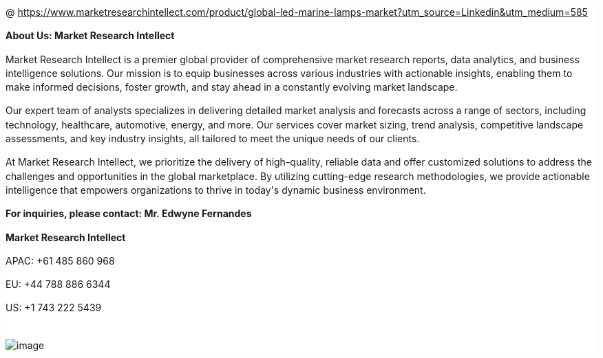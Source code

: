 @</strong>&nbsp;<a href="https://www.marketresearchintellect.com/product/global-led-marine-lamps-market?utm_source=Linkedin&utm_medium=585">https://www.marketresearchintellect.com/product/global-led-marine-lamps-market?utm_source=Linkedin&utm_medium=585</a></span></p><p><strong>About Us: Market Research Intellect</strong></p><p>Market Research Intellect is a premier global provider of comprehensive market research reports, data analytics, and business intelligence solutions. Our mission is to equip businesses across various industries with actionable insights, enabling them to make informed decisions, foster growth, and stay ahead in a constantly evolving market landscape.</p><p>Our expert team of analysts specializes in delivering detailed market analysis and forecasts across a range of sectors, including technology, healthcare, automotive, energy, and more. Our services cover market sizing, trend analysis, competitive landscape assessments, and key industry insights, all tailored to meet the unique needs of our clients.</p><p>At Market Research Intellect, we prioritize the delivery of high-quality, reliable data and offer customized solutions to address the challenges and opportunities in the global marketplace. By utilizing cutting-edge research methodologies, we provide actionable intelligence that empowers organizations to thrive in today's dynamic business environment.</p><p><strong>For inquiries, please contact: Mr. Edwyne Fernandes</strong></p><p><strong>Market Research Intellect</strong></p><p>APAC: +61 485 860 968</p><p>EU: +44 788 886 6344</p><p>US: +1 743 222 5439</p></div><div class="article-main__content" data-test-id="publishing-text-block">&nbsp;</div>
![image](https://github.com/user-attachments/assets/ecc5f95f-c310-43ab-8c79-c928d94b2162)
